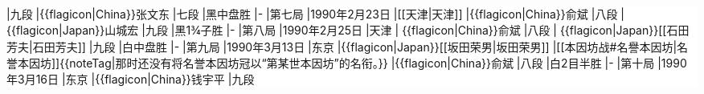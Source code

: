 |九段
|{{flagicon|China}}张文东 
|七段
|黑中盘胜
|-
|第七局
|1990年2月23日
|[[天津|天津]]
|{{flagicon|China}}俞斌 
|八段
| {{flagicon|Japan}}山城宏
|九段
|黑1¾子胜
|-
|第八局
|1990年2月25日
|天津
| {{flagicon|China}}俞斌
|八段
| {{flagicon|Japan}}[[石田芳夫|石田芳夫]]
|九段
|白中盘胜
|-
|第九局
|1990年3月13日
|东京
|{{flagicon|Japan}}[[坂田荣男|坂田荣男]] 
|[[本因坊战#名譽本因坊|名誉本因坊]]{{noteTag|那时还没有将名誉本因坊冠以“第某世本因坊”的名衔。}}
|{{flagicon|China}}俞斌 
|八段
|白2目半胜
|-
|第十局
|1990年3月16日
|东京
|{{flagicon|China}}钱宇平 
|九段